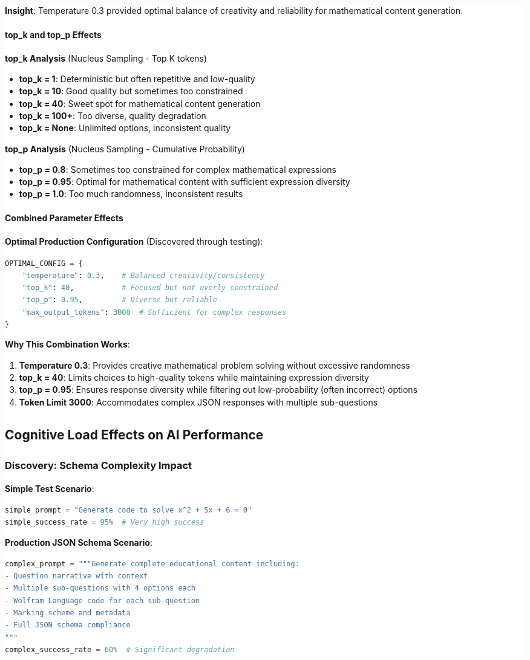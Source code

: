 **Insight**: Temperature 0.3 provided optimal balance of creativity and reliability for mathematical content generation.

#### top_k and top_p Effects

**top_k Analysis** (Nucleus Sampling - Top K tokens)
- **top_k = 1**: Deterministic but often repetitive and low-quality
- **top_k = 10**: Good quality but sometimes too constrained
- **top_k = 40**: Sweet spot for mathematical content generation
- **top_k = 100+**: Too diverse, quality degradation
- **top_k = None**: Unlimited options, inconsistent quality

**top_p Analysis** (Nucleus Sampling - Cumulative Probability)
- **top_p = 0.8**: Sometimes too constrained for complex mathematical expressions
- **top_p = 0.95**: Optimal for mathematical content with sufficient expression diversity
- **top_p = 1.0**: Too much randomness, inconsistent results

#### Combined Parameter Effects

**Optimal Production Configuration** (Discovered through testing):
```python
OPTIMAL_CONFIG = {
    "temperature": 0.3,    # Balanced creativity/consistency
    "top_k": 40,           # Focused but not overly constrained
    "top_p": 0.95,         # Diverse but reliable
    "max_output_tokens": 3000  # Sufficient for complex responses
}
```

**Why This Combination Works**:
1. **Temperature 0.3**: Provides creative mathematical problem solving without excessive randomness
2. **top_k = 40**: Limits choices to high-quality tokens while maintaining expression diversity
3. **top_p = 0.95**: Ensures response diversity while filtering out low-probability (often incorrect) options
4. **Token Limit 3000**: Accommodates complex JSON responses with multiple sub-questions

## Cognitive Load Effects on AI Performance

### Discovery: Schema Complexity Impact

**Simple Test Scenario**:
```python
simple_prompt = "Generate code to solve x^2 + 5x + 6 = 0"
simple_success_rate = 95%  # Very high success
```

**Production JSON Schema Scenario**:
```python
complex_prompt = """Generate complete educational content including:
- Question narrative with context
- Multiple sub-questions with 4 options each
- Wolfram Language code for each sub-question
- Marking scheme and metadata
- Full JSON schema compliance
"""
complex_success_rate = 60%  # Significant degradation
```
